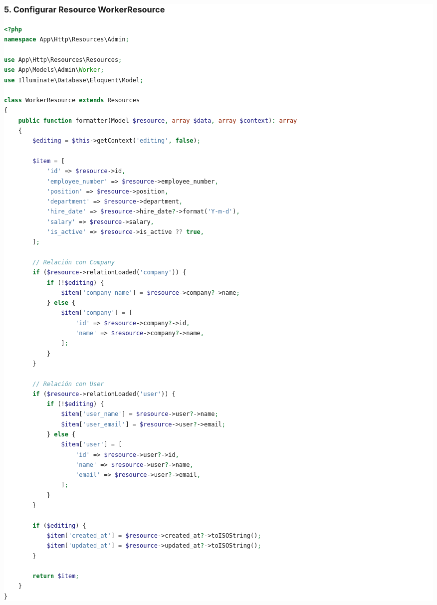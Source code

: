 ### 5. **Configurar Resource WorkerResource**

```php
<?php
namespace App\Http\Resources\Admin;

use App\Http\Resources\Resources;
use App\Models\Admin\Worker;
use Illuminate\Database\Eloquent\Model;

class WorkerResource extends Resources
{
    public function formatter(Model $resource, array $data, array $context): array
    {
        $editing = $this->getContext('editing', false);

        $item = [
            'id' => $resource->id,
            'employee_number' => $resource->employee_number,
            'position' => $resource->position,
            'department' => $resource->department,
            'hire_date' => $resource->hire_date?->format('Y-m-d'),
            'salary' => $resource->salary,
            'is_active' => $resource->is_active ?? true,
        ];

        // Relación con Company
        if ($resource->relationLoaded('company')) {
            if (!$editing) {
                $item['company_name'] = $resource->company?->name;
            } else {
                $item['company'] = [
                    'id' => $resource->company?->id,
                    'name' => $resource->company?->name,
                ];
            }
        }

        // Relación con User
        if ($resource->relationLoaded('user')) {
            if (!$editing) {
                $item['user_name'] = $resource->user?->name;
                $item['user_email'] = $resource->user?->email;
            } else {
                $item['user'] = [
                    'id' => $resource->user?->id,
                    'name' => $resource->user?->name,
                    'email' => $resource->user?->email,
                ];
            }
        }

        if ($editing) {
            $item['created_at'] = $resource->created_at?->toISOString();
            $item['updated_at'] = $resource->updated_at?->toISOString();
        }

        return $item;
    }
}
```

